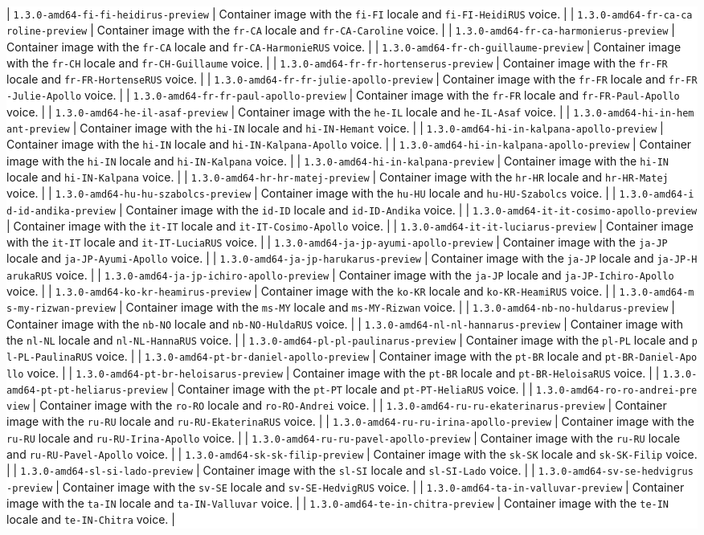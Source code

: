 | `1.3.0-amd64-fi-fi-heidirus-preview`        | Container image with the `fi-FI` locale and `fi-FI-HeidiRUS` voice.        |
| `1.3.0-amd64-fr-ca-caroline-preview`        | Container image with the `fr-CA` locale and `fr-CA-Caroline` voice.        |
| `1.3.0-amd64-fr-ca-harmonierus-preview`     | Container image with the `fr-CA` locale and `fr-CA-HarmonieRUS` voice.     |
| `1.3.0-amd64-fr-ch-guillaume-preview`       | Container image with the `fr-CH` locale and `fr-CH-Guillaume` voice.       |
| `1.3.0-amd64-fr-fr-hortenserus-preview`     | Container image with the `fr-FR` locale and `fr-FR-HortenseRUS` voice.     |
| `1.3.0-amd64-fr-fr-julie-apollo-preview`    | Container image with the `fr-FR` locale and `fr-FR-Julie-Apollo` voice.    |
| `1.3.0-amd64-fr-fr-paul-apollo-preview`     | Container image with the `fr-FR` locale and `fr-FR-Paul-Apollo` voice.     |
| `1.3.0-amd64-he-il-asaf-preview`            | Container image with the `he-IL` locale and `he-IL-Asaf` voice.            |
| `1.3.0-amd64-hi-in-hemant-preview`          | Container image with the `hi-IN` locale and `hi-IN-Hemant` voice.          |
| `1.3.0-amd64-hi-in-kalpana-apollo-preview`  | Container image with the `hi-IN` locale and `hi-IN-Kalpana-Apollo` voice.  |
| `1.3.0-amd64-hi-in-kalpana-apollo-preview`  | Container image with the `hi-IN` locale and `hi-IN-Kalpana` voice.         |
| `1.3.0-amd64-hi-in-kalpana-preview`         | Container image with the `hi-IN` locale and `hi-IN-Kalpana` voice.         |
| `1.3.0-amd64-hr-hr-matej-preview`           | Container image with the `hr-HR` locale and `hr-HR-Matej` voice.           |
| `1.3.0-amd64-hu-hu-szabolcs-preview`        | Container image with the `hu-HU` locale and `hu-HU-Szabolcs` voice.        |
| `1.3.0-amd64-id-id-andika-preview`          | Container image with the `id-ID` locale and `id-ID-Andika` voice.          |
| `1.3.0-amd64-it-it-cosimo-apollo-preview`   | Container image with the `it-IT` locale and `it-IT-Cosimo-Apollo` voice.   |
| `1.3.0-amd64-it-it-luciarus-preview`        | Container image with the `it-IT` locale and `it-IT-LuciaRUS` voice.        |
| `1.3.0-amd64-ja-jp-ayumi-apollo-preview`    | Container image with the `ja-JP` locale and `ja-JP-Ayumi-Apollo` voice.    |
| `1.3.0-amd64-ja-jp-harukarus-preview`       | Container image with the `ja-JP` locale and `ja-JP-HarukaRUS` voice.       |
| `1.3.0-amd64-ja-jp-ichiro-apollo-preview`   | Container image with the `ja-JP` locale and `ja-JP-Ichiro-Apollo` voice.   |
| `1.3.0-amd64-ko-kr-heamirus-preview`        | Container image with the `ko-KR` locale and `ko-KR-HeamiRUS` voice.        |
| `1.3.0-amd64-ms-my-rizwan-preview`          | Container image with the `ms-MY` locale and `ms-MY-Rizwan` voice.          |
| `1.3.0-amd64-nb-no-huldarus-preview`        | Container image with the `nb-NO` locale and `nb-NO-HuldaRUS` voice.        |
| `1.3.0-amd64-nl-nl-hannarus-preview`        | Container image with the `nl-NL` locale and `nl-NL-HannaRUS` voice.        |
| `1.3.0-amd64-pl-pl-paulinarus-preview`      | Container image with the `pl-PL` locale and `pl-PL-PaulinaRUS` voice.      |
| `1.3.0-amd64-pt-br-daniel-apollo-preview`   | Container image with the `pt-BR` locale and `pt-BR-Daniel-Apollo` voice.   |
| `1.3.0-amd64-pt-br-heloisarus-preview`      | Container image with the `pt-BR` locale and `pt-BR-HeloisaRUS` voice.      |
| `1.3.0-amd64-pt-pt-heliarus-preview`        | Container image with the `pt-PT` locale and `pt-PT-HeliaRUS` voice.        |
| `1.3.0-amd64-ro-ro-andrei-preview`          | Container image with the `ro-RO` locale and `ro-RO-Andrei` voice.          |
| `1.3.0-amd64-ru-ru-ekaterinarus-preview`    | Container image with the `ru-RU` locale and `ru-RU-EkaterinaRUS` voice.    |
| `1.3.0-amd64-ru-ru-irina-apollo-preview`    | Container image with the `ru-RU` locale and `ru-RU-Irina-Apollo` voice.    |
| `1.3.0-amd64-ru-ru-pavel-apollo-preview`    | Container image with the `ru-RU` locale and `ru-RU-Pavel-Apollo` voice.    |
| `1.3.0-amd64-sk-sk-filip-preview`           | Container image with the `sk-SK` locale and `sk-SK-Filip` voice.           |
| `1.3.0-amd64-sl-si-lado-preview`            | Container image with the `sl-SI` locale and `sl-SI-Lado` voice.            |
| `1.3.0-amd64-sv-se-hedvigrus-preview`       | Container image with the `sv-SE` locale and `sv-SE-HedvigRUS` voice.       |
| `1.3.0-amd64-ta-in-valluvar-preview`        | Container image with the `ta-IN` locale and `ta-IN-Valluvar` voice.        |
| `1.3.0-amd64-te-in-chitra-preview`          | Container image with the `te-IN` locale and `te-IN-Chitra` voice.          |